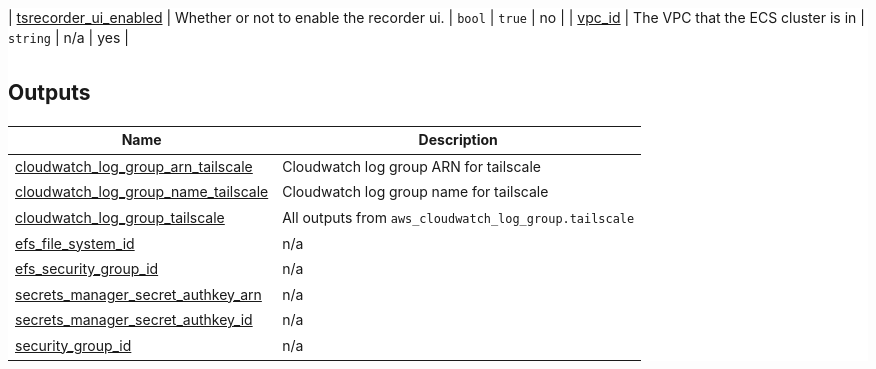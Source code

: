 | <a name="input_tsrecorder_ui_enabled"></a> [tsrecorder\_ui\_enabled](#input\_tsrecorder\_ui\_enabled) | Whether or not to enable the recorder ui. | `bool` | `true` | no |
| <a name="input_vpc_id"></a> [vpc\_id](#input\_vpc\_id) | The VPC that the ECS cluster is in | `string` | n/a | yes |

## Outputs

| Name | Description |
|------|-------------|
| <a name="output_cloudwatch_log_group_arn_tailscale"></a> [cloudwatch\_log\_group\_arn\_tailscale](#output\_cloudwatch\_log\_group\_arn\_tailscale) | Cloudwatch log group ARN for tailscale |
| <a name="output_cloudwatch_log_group_name_tailscale"></a> [cloudwatch\_log\_group\_name\_tailscale](#output\_cloudwatch\_log\_group\_name\_tailscale) | Cloudwatch log group name for tailscale |
| <a name="output_cloudwatch_log_group_tailscale"></a> [cloudwatch\_log\_group\_tailscale](#output\_cloudwatch\_log\_group\_tailscale) | All outputs from `aws_cloudwatch_log_group.tailscale` |
| <a name="output_efs_file_system_id"></a> [efs\_file\_system\_id](#output\_efs\_file\_system\_id) | n/a |
| <a name="output_efs_security_group_id"></a> [efs\_security\_group\_id](#output\_efs\_security\_group\_id) | n/a |
| <a name="output_secrets_manager_secret_authkey_arn"></a> [secrets\_manager\_secret\_authkey\_arn](#output\_secrets\_manager\_secret\_authkey\_arn) | n/a |
| <a name="output_secrets_manager_secret_authkey_id"></a> [secrets\_manager\_secret\_authkey\_id](#output\_secrets\_manager\_secret\_authkey\_id) | n/a |
| <a name="output_security_group_id"></a> [security\_group\_id](#output\_security\_group\_id) | n/a |

